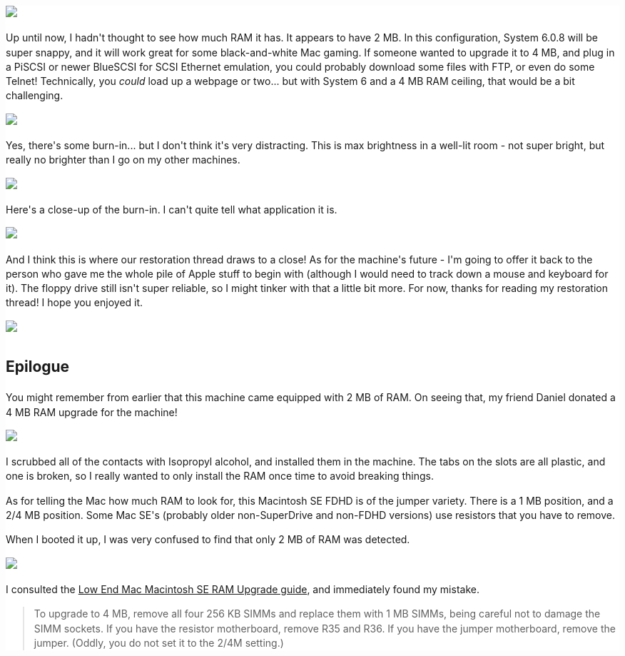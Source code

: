 ![](assets/flooded-mac-se-restoration/IMG_3639.jpg)

Up until now, I hadn't thought to see how much RAM it has. It appears to have 2 MB. In this configuration, System 6.0.8 will be super snappy, and it will work great for some black-and-white Mac gaming. If someone wanted to upgrade it to 4 MB, and plug in a PiSCSI or newer BlueSCSI for SCSI Ethernet emulation, you could probably download some files with FTP, or even do some Telnet! Technically, you *could* load up a webpage or two... but with System 6 and a 4 MB RAM ceiling, that would be a bit challenging.

![](assets/flooded-mac-se-restoration/IMG_3632.jpg)

Yes, there's some burn-in... but I don't think it's very distracting. This is max brightness in a well-lit room - not super bright, but really no brighter than I go on my other machines.

![](assets/flooded-mac-se-restoration/IMG_3631.jpg)

Here's a close-up of the burn-in. I can't quite tell what application it is.

![](assets/flooded-mac-se-restoration/IMG_3633.jpg)

And I think this is where our restoration thread draws to a close! As for the machine's future - I'm going to offer it back to the person who gave me the whole pile of Apple stuff to begin with (although I would need to track down a mouse and keyboard for it). The floppy drive still isn't super reliable, so I might tinker with that a little bit more. For now, thanks for reading my restoration thread! I hope you enjoyed it.

![](assets/flooded-mac-se-restoration/IMG_3624.jpg)

## Epilogue

You might remember from earlier that this machine came equipped with 2 MB of RAM. On seeing that, my friend Daniel donated a 4 MB RAM upgrade for the machine!

![](assets/flooded-mac-se-restoration/IMG_3667.jpg)

I scrubbed all of the contacts with Isopropyl alcohol, and installed them in the machine. The tabs on the slots are all plastic, and one is broken, so I really wanted to only install the RAM once time to avoid breaking things.

As for telling the Mac how much RAM to look for, this Macintosh SE FDHD is of the jumper variety. There is a 1 MB position, and a 2/4 MB position. Some Mac SE's (probably older non-SuperDrive and non-FDHD versions) use resistors that you have to remove.

When I booted it up, I was very confused to find that only 2 MB of RAM was detected.

![](assets/flooded-mac-se-restoration/IMG_3669.jpg)

I consulted the [Low End Mac Macintosh SE RAM Upgrade guide](https://lowendmac.com/2016/memory-upgrades-mac-se/), and immediately found my mistake.

> To upgrade to 4 MB, remove all four 256 KB SIMMs and replace them with 1 MB SIMMs, being careful not to damage the SIMM sockets. If you have the resistor motherboard, remove R35 and R36. If you have the jumper motherboard, remove the jumper. (Oddly, you do not set it to the 2/4M setting.)
